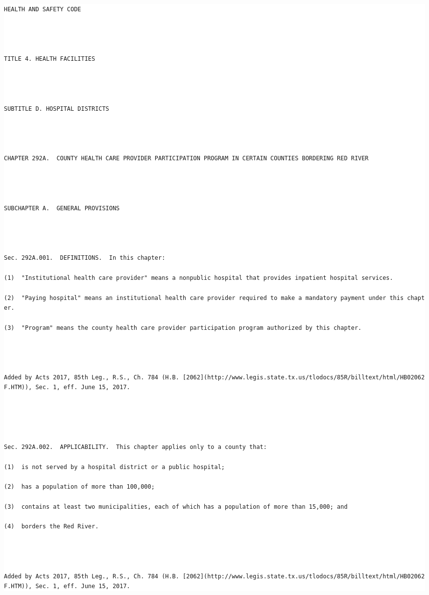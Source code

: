 ﻿
    
    
    	
    					
    
    
    HEALTH AND SAFETY CODE
    
      
    
    
    TITLE 4. HEALTH FACILITIES
    
      
    
    
    SUBTITLE D. HOSPITAL DISTRICTS
    
      
    
    
    CHAPTER 292A.  COUNTY HEALTH CARE PROVIDER PARTICIPATION PROGRAM IN CERTAIN COUNTIES BORDERING RED RIVER
    
      
    
    
    SUBCHAPTER A.  GENERAL PROVISIONS
    
      
    
    
    Sec. 292A.001.  DEFINITIONS.  In this chapter:
    
    (1)  "Institutional health care provider" means a nonpublic hospital that provides inpatient hospital services.
    
    (2)  "Paying hospital" means an institutional health care provider required to make a mandatory payment under this chapter.
    
    (3)  "Program" means the county health care provider participation program authorized by this chapter.
    
    
    
    
    Added by Acts 2017, 85th Leg., R.S., Ch. 784 (H.B. [2062](http://www.legis.state.tx.us/tlodocs/85R/billtext/html/HB02062F.HTM)), Sec. 1, eff. June 15, 2017.
    
    
    
    
    
    Sec. 292A.002.  APPLICABILITY.  This chapter applies only to a county that:
    
    (1)  is not served by a hospital district or a public hospital;
    
    (2)  has a population of more than 100,000;
    
    (3)  contains at least two municipalities, each of which has a population of more than 15,000; and
    
    (4)  borders the Red River.
    
    
    
    
    Added by Acts 2017, 85th Leg., R.S., Ch. 784 (H.B. [2062](http://www.legis.state.tx.us/tlodocs/85R/billtext/html/HB02062F.HTM)), Sec. 1, eff. June 15, 2017.
    
    
    
    
    